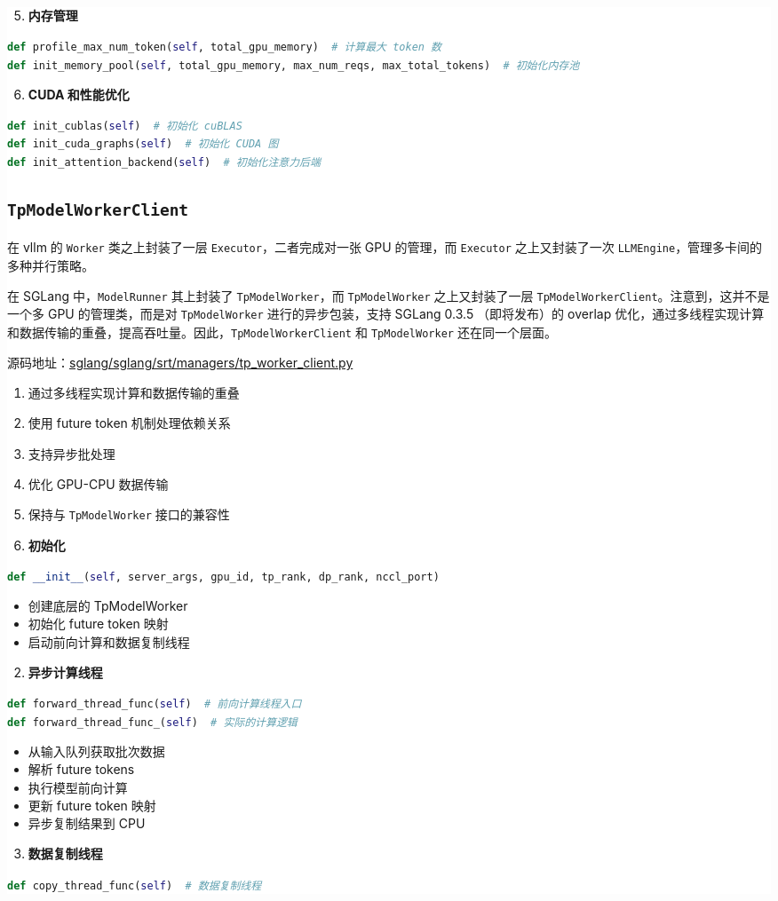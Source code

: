 5. **内存管理**

```python
def profile_max_num_token(self, total_gpu_memory)  # 计算最大 token 数
def init_memory_pool(self, total_gpu_memory, max_num_reqs, max_total_tokens)  # 初始化内存池
```
6. **CUDA 和性能优化**

```python
def init_cublas(self)  # 初始化 cuBLAS
def init_cuda_graphs(self)  # 初始化 CUDA 图
def init_attention_backend(self)  # 初始化注意力后端
```

## `TpModelWorkerClient`

在 vllm 的 `Worker` 类之上封装了一层 `Executor`，二者完成对一张 GPU 的管理，而 `Executor` 之上又封装了一次 `LLMEngine`，管理多卡间的多种并行策略。

在 SGLang 中，`ModelRunner` 其上封装了 `TpModelWorker`，而 `TpModelWorker` 之上又封装了一层 `TpModelWorkerClient`。注意到，这并不是一个多 GPU 的管理类，而是对 `TpModelWorker` 进行的异步包装，支持 SGLang 0.3.5 （即将发布）的 overlap 优化，通过多线程实现计算和数据传输的重叠，提高吞吐量。因此，`TpModelWorkerClient` 和 `TpModelWorker` 还在同一个层面。

源码地址：[sglang/sglang/srt/managers/tp_worker_client.py](https://github.com/sgl-project/sglang/blob/main/python/sglang/srt/managers/tp_worker_overlap_thread.py)

1. 通过多线程实现计算和数据传输的重叠
2. 使用 future token 机制处理依赖关系
3. 支持异步批处理
4. 优化 GPU-CPU 数据传输
5. 保持与 `TpModelWorker` 接口的兼容性

1. **初始化**
```python
def __init__(self, server_args, gpu_id, tp_rank, dp_rank, nccl_port)
```
- 创建底层的 TpModelWorker
- 初始化 future token 映射
- 启动前向计算和数据复制线程

2. **异步计算线程**

```python
def forward_thread_func(self)  # 前向计算线程入口
def forward_thread_func_(self)  # 实际的计算逻辑
```

- 从输入队列获取批次数据
- 解析 future tokens
- 执行模型前向计算
- 更新 future token 映射
- 异步复制结果到 CPU

3. **数据复制线程**

```python
def copy_thread_func(self)  # 数据复制线程
```
